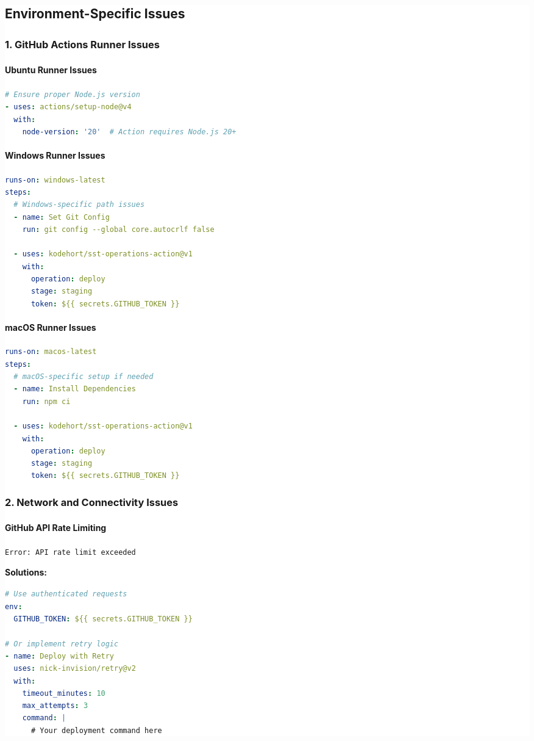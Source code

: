 
## Environment-Specific Issues

### 1. GitHub Actions Runner Issues

#### Ubuntu Runner Issues
```yaml
# Ensure proper Node.js version
- uses: actions/setup-node@v4
  with:
    node-version: '20'  # Action requires Node.js 20+
```

#### Windows Runner Issues
```yaml
runs-on: windows-latest
steps:
  # Windows-specific path issues
  - name: Set Git Config
    run: git config --global core.autocrlf false
    
  - uses: kodehort/sst-operations-action@v1
    with:
      operation: deploy
      stage: staging
      token: ${{ secrets.GITHUB_TOKEN }}
```

#### macOS Runner Issues
```yaml
runs-on: macos-latest
steps:
  # macOS-specific setup if needed
  - name: Install Dependencies
    run: npm ci
    
  - uses: kodehort/sst-operations-action@v1
    with:
      operation: deploy
      stage: staging
      token: ${{ secrets.GITHUB_TOKEN }}
```

### 2. Network and Connectivity Issues

#### GitHub API Rate Limiting
```
Error: API rate limit exceeded
```

**Solutions:**
```yaml
# Use authenticated requests
env:
  GITHUB_TOKEN: ${{ secrets.GITHUB_TOKEN }}

# Or implement retry logic
- name: Deploy with Retry
  uses: nick-invision/retry@v2
  with:
    timeout_minutes: 10
    max_attempts: 3
    command: |
      # Your deployment command here
```